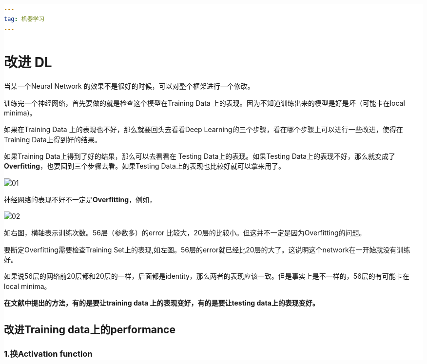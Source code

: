 ```yaml
---
tag: 机器学习
---
```





# 改进 DL



当某一个Neural Network 的效果不是很好的时候，可以对整个框架进行一个修改。



训练完一个神经网络，首先要做的就是检查这个模型在Training Data 上的表现。因为不知道训练出来的模型是好是坏（可能卡在local minima)。



如果在Training Data 上的表现也不好，那么就要回头去看看Deep Learning的三个步骤，看在哪个步骤上可以进行一些改进，使得在Training Data上得到好的结果。



如果Training Data上得到了好的结果，那么可以去看看在 Testing Data上的表现。如果Testing Data上的表现不好，那么就变成了**Overfitting**，也要回到三个步骤去看。如果Testing Data上的表现也比较好就可以拿来用了。



![01](https://wx4.sinaimg.cn/large/8f3e11fcgy1g0nm8v0u2uj20lh0g0gop.jpg)





神经网络的表现不好不一定是**Overfitting**，例如，

![02](https://ws4.sinaimg.cn/large/8f3e11fcgy1g0nm9ljledj20kt0a3mz5.jpg)

如右图，横轴表示训练次数。56层（参数多）的error 比较大，20层的比较小。但这并不一定是因为Overfitting的问题。



要断定Overfitting需要检查Training Set上的表现,如左图。56层的error就已经比20层的大了。这说明这个network在一开始就没有训练好。



如果说56层的网络前20层都和20层的一样，后面都是identity，那么两者的表现应该一致。但是事实上是不一样的，56层的有可能卡在local minima。





**在文献中提出的方法，有的是要让training data 上的表现变好，有的是要让testing data上的表现变好。**







## 改进Training data上的performance



### 1.换Activation function
